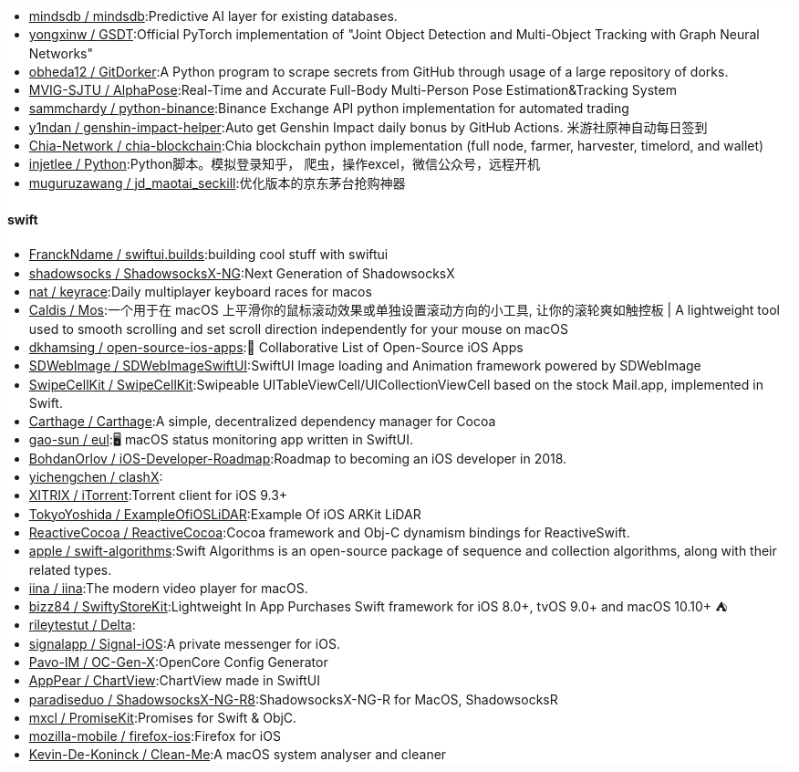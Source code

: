 * [mindsdb / mindsdb](https://github.com/mindsdb/mindsdb):Predictive AI layer for existing databases.
* [yongxinw / GSDT](https://github.com/yongxinw/GSDT):Official PyTorch implementation of "Joint Object Detection and Multi-Object Tracking with Graph Neural Networks"
* [obheda12 / GitDorker](https://github.com/obheda12/GitDorker):A Python program to scrape secrets from GitHub through usage of a large repository of dorks.
* [MVIG-SJTU / AlphaPose](https://github.com/MVIG-SJTU/AlphaPose):Real-Time and Accurate Full-Body Multi-Person Pose Estimation&Tracking System
* [sammchardy / python-binance](https://github.com/sammchardy/python-binance):Binance Exchange API python implementation for automated trading
* [y1ndan / genshin-impact-helper](https://github.com/y1ndan/genshin-impact-helper):Auto get Genshin Impact daily bonus by GitHub Actions. 米游社原神自动每日签到
* [Chia-Network / chia-blockchain](https://github.com/Chia-Network/chia-blockchain):Chia blockchain python implementation (full node, farmer, harvester, timelord, and wallet)
* [injetlee / Python](https://github.com/injetlee/Python):Python脚本。模拟登录知乎， 爬虫，操作excel，微信公众号，远程开机
* [muguruzawang / jd_maotai_seckill](https://github.com/muguruzawang/jd_maotai_seckill):优化版本的京东茅台抢购神器

#### swift
* [FranckNdame / swiftui.builds](https://github.com/FranckNdame/swiftui.builds):building cool stuff with swiftui
* [shadowsocks / ShadowsocksX-NG](https://github.com/shadowsocks/ShadowsocksX-NG):Next Generation of ShadowsocksX
* [nat / keyrace](https://github.com/nat/keyrace):Daily multiplayer keyboard races for macos
* [Caldis / Mos](https://github.com/Caldis/Mos):一个用于在 macOS 上平滑你的鼠标滚动效果或单独设置滚动方向的小工具, 让你的滚轮爽如触控板 | A lightweight tool used to smooth scrolling and set scroll direction independently for your mouse on macOS
* [dkhamsing / open-source-ios-apps](https://github.com/dkhamsing/open-source-ios-apps):📱 Collaborative List of Open-Source iOS Apps
* [SDWebImage / SDWebImageSwiftUI](https://github.com/SDWebImage/SDWebImageSwiftUI):SwiftUI Image loading and Animation framework powered by SDWebImage
* [SwipeCellKit / SwipeCellKit](https://github.com/SwipeCellKit/SwipeCellKit):Swipeable UITableViewCell/UICollectionViewCell based on the stock Mail.app, implemented in Swift.
* [Carthage / Carthage](https://github.com/Carthage/Carthage):A simple, decentralized dependency manager for Cocoa
* [gao-sun / eul](https://github.com/gao-sun/eul):🖥️ macOS status monitoring app written in SwiftUI.
* [BohdanOrlov / iOS-Developer-Roadmap](https://github.com/BohdanOrlov/iOS-Developer-Roadmap):Roadmap to becoming an iOS developer in 2018.
* [yichengchen / clashX](https://github.com/yichengchen/clashX):
* [XITRIX / iTorrent](https://github.com/XITRIX/iTorrent):Torrent client for iOS 9.3+
* [TokyoYoshida / ExampleOfiOSLiDAR](https://github.com/TokyoYoshida/ExampleOfiOSLiDAR):Example Of iOS ARKit LiDAR
* [ReactiveCocoa / ReactiveCocoa](https://github.com/ReactiveCocoa/ReactiveCocoa):Cocoa framework and Obj-C dynamism bindings for ReactiveSwift.
* [apple / swift-algorithms](https://github.com/apple/swift-algorithms):Swift Algorithms is an open-source package of sequence and collection algorithms, along with their related types.
* [iina / iina](https://github.com/iina/iina):The modern video player for macOS.
* [bizz84 / SwiftyStoreKit](https://github.com/bizz84/SwiftyStoreKit):Lightweight In App Purchases Swift framework for iOS 8.0+, tvOS 9.0+ and macOS 10.10+ ⛺
* [rileytestut / Delta](https://github.com/rileytestut/Delta):
* [signalapp / Signal-iOS](https://github.com/signalapp/Signal-iOS):A private messenger for iOS.
* [Pavo-IM / OC-Gen-X](https://github.com/Pavo-IM/OC-Gen-X):OpenCore Config Generator
* [AppPear / ChartView](https://github.com/AppPear/ChartView):ChartView made in SwiftUI
* [paradiseduo / ShadowsocksX-NG-R8](https://github.com/paradiseduo/ShadowsocksX-NG-R8):ShadowsocksX-NG-R for MacOS, ShadowsocksR
* [mxcl / PromiseKit](https://github.com/mxcl/PromiseKit):Promises for Swift & ObjC.
* [mozilla-mobile / firefox-ios](https://github.com/mozilla-mobile/firefox-ios):Firefox for iOS
* [Kevin-De-Koninck / Clean-Me](https://github.com/Kevin-De-Koninck/Clean-Me):A macOS system analyser and cleaner
